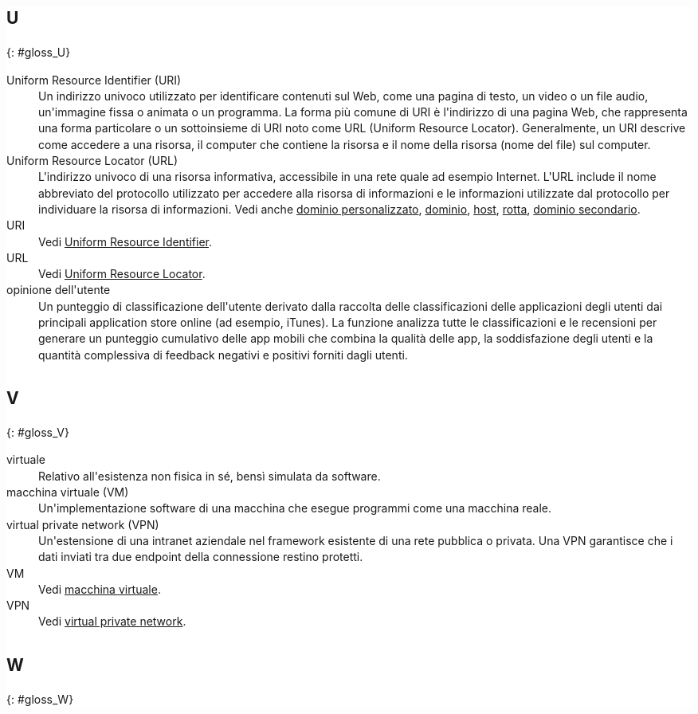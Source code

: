 ## U
{: #gloss_U}
    
<dl class="dl"><dt class="dt dlterm"><a name="gloss_U__x2116436"></a>Uniform Resource Identifier (URI)</dt>
<dd class="dd">Un indirizzo univoco utilizzato per identificare contenuti sul Web, come una pagina di testo, un video o un file audio, un'immagine fissa o animata
o un programma. La forma più comune di URI è l'indirizzo di una pagina Web, che rappresenta una forma particolare o un sottoinsieme di URI noto come URL (Uniform
Resource Locator). Generalmente, un URI descrive come accedere a una risorsa, il computer che contiene la risorsa e il nome della risorsa (nome del file) sul computer.</dd>
<dt class="dt dlterm"><a name="gloss_U__x2042491"></a>Uniform Resource Locator (URL)</dt>
<dd class="dd">L'indirizzo univoco di una risorsa informativa, accessibile in una rete quale ad esempio Internet. L'URL include il nome abbreviato del protocollo utilizzato
per accedere alla risorsa di informazioni e le informazioni utilizzate dal protocollo per individuare la risorsa di informazioni. Vedi anche <a class="xref" href="#gloss_C__x5728384">dominio personalizzato</a>, <a class="xref" href="#gloss_D__x2021210">dominio</a>, <a class="xref" href="#gloss_H__x2002243">host</a>, <a class="xref" href="#gloss_R__x2037338">rotta</a>, <a class="xref" href="#gloss_S__x2040080">dominio secondario</a>.</dd>
<dt class="dt dlterm"><a name="gloss_U__x2116461"></a>URI</dt>
<dd class="dd">Vedi <a class="xref" href="#gloss_U__x2116436">Uniform Resource Identifier</a>.</dd>
<dt class="dt dlterm"><a name="gloss_U__x2042718"></a>URL</dt>
<dd class="dd">Vedi <a class="xref" href="#gloss_U__x2042491">Uniform Resource Locator</a>.</dd>
<dt class="dt dlterm"><a name="gloss_U__x7290116"></a>opinione dell'utente</dt>
<dd class="dd">Un punteggio di classificazione dell'utente derivato dalla raccolta
delle classificazioni delle applicazioni degli utenti dai principali
application store online (ad esempio, iTunes). La funzione analizza tutte le classificazioni e le recensioni per generare un punteggio cumulativo delle app mobili che combina la qualità delle app, la soddisfazione degli utenti e la quantità complessiva di feedback negativi e positivi forniti dagli utenti.</dd>
</dl>

## V
{: #gloss_V}
    
<dl class="dl"><dt class="dt dlterm"><a name="gloss_V__x2043123"></a>virtuale</dt>
<dd class="dd">Relativo all'esistenza non fisica in sé, bensì simulata da software.</dd>
<dt class="dt dlterm"><a name="gloss_V__x2043165"></a>macchina virtuale (VM)</dt>
<dd class="dd">Un'implementazione software di una macchina che esegue programmi come una macchina reale.</dd>
<dt class="dt dlterm"><a name="gloss_V__x2043188"></a>virtual private network (VPN)</dt>
<dd class="dd">Un'estensione di una intranet aziendale nel framework esistente
di una rete pubblica o privata. Una VPN garantisce che i dati inviati tra
due endpoint della connessione restino protetti.</dd>
<dt class="dt dlterm"><a name="gloss_V__x2043253"></a>VM</dt>
<dd class="dd">Vedi <a class="xref" href="#gloss_V__x2043165">macchina virtuale</a>.</dd>
<dt class="dt dlterm"><a name="gloss_V__x2484351"></a>VPN</dt>
<dd class="dd">Vedi <a class="xref" href="#gloss_V__x2043188">virtual private network</a>.</dd>
</dl>

## W
{: #gloss_W}
    